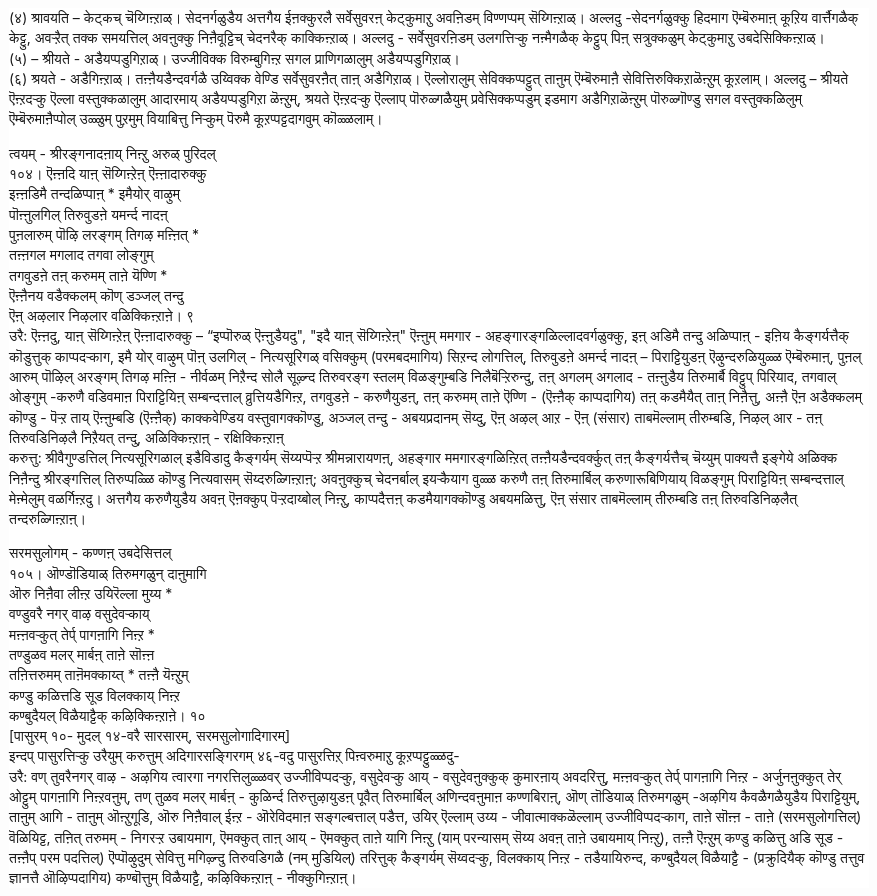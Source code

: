 (४) श्रावयति – केट्कच् चॆय्गिऩ्ऱाळ्। सेदनर्गळुडैय अत्तगैय ईऩक्कुरलै सर्वेसुवरऩ् केट्कुमाऱु अवऩिडम् विण्णप्पम् सॆय्गिऩ्ऱाळ्। अल्लदु -सेदनर्गळुक्कु हिदमाग ऎम्बॆरुमाऩ् कूऱिय वार्त्तैगळैक् केट्टु, अवऱ्ऱैत् तक्क समयत्तिल् अवऩुक्कु निऩैवूट्टिच् चेदनरैक् काक्किऩ्ऱाळ्। अल्लदु - सर्वेसुवरऩिडम् उलगत्तिऱ्कु नऩ्मैगळैक् केट्टुप् पिऩ् सत्रुक्कळुम् केट्कुमाऱु उबदेसिक्किऩ्ऱाळ्।  
(५) – श्रीयते - अडैयप्पडुगिऱाळ्। उज्जीविक्क विरुम्बुगिऩ्ऱ सगल प्राणिगळालुम् अडैयप्पडुगिऱाळ्।  
(६) श्रयते - अडैगिऩ्ऱाळ्। तऩ्ऩैयडैन्दवर्गळै उय्विक्क वेण्डि सर्वेसुवरऩैत् ताऩ् अडैगिऱाळ्। ऎल्लोरालुम् सेविक्कप्पट्टुत् ताऩुम् ऎम्बॆरुमाऩै सेवित्तिरुक्किऱाळॆऩ्ऱुम् कूऱलाम्। अल्लदु – श्रीयते ऎऩ्ऱदऱ्कु ऎल्ला वस्तुक्कळालुम् आदारमाय् अडैयप्पडुगिऱा ळॆऩ्ऱुम्, श्रयते ऎऩ्ऱदऱ्कु ऎल्लाप् पॊरुळ्गळैयुम् प्रवेसिक्कप्पडुम् इडमाग अडैगिऱाळॆऩ्ऱुम् पॊरुळ्गॊण्डु सगल वस्तुक्कळिलुम् ऎम्बॆरुमाऩैप्पोल् उळ्ळुम् पुऱमुम् वियाबित्तु निऱ्कुम् पॆरुमै कूऱप्पट्टदागवुम् कॊळ्ळलाम्।

त्वयम् - श्रीरङ्गनादऩाय् निऩ्ऱु अरुळ् पुरिदल्  
१०४। ऎऩ्ऩदि याऩ् सॆय्गिऩ्ऱेऩ् ऎऩ्ऩादारुक्कु  
इऩ्ऩडिमै तन्दळिप्पाऩ् * इमैयोर् वाऴुम्  
पॊऩ्ऩुलगिल् तिरुवुडऩे यमर्न्द नादऩ्  
पुऩलारुम् पॊऴि लरङ्गम् तिगऴ मऩ्ऩित् *  
तऩ्ऩगल मगलाद तगवा लोङ्गुम्  
तगवुडऩे तऩ् करुमम् ताऩे यॆण्णि *  
ऎऩ्ऩैनय वडैक्कलम् कॊण् डञ्जल् तन्दु  
ऎऩ् अऴलार निऴलार वळिक्किऩ्ऱाऩे। ९  
उरै: ऎऩ्ऩदु, याऩ् सॆय्गिऩ्ऱेऩ् ऎऩ्ऩादारुक्कु – “इप्पॊरुळ् ऎऩ्ऩुडैयदु", "इदै याऩ् सॆय्गिऩ्ऱेऩ्" ऎऩ्ऩुम् ममगार - अहङ्गारङ्गळिल्लादवर्गळुक्कु, इऩ् अडिमै तन्दु अळिप्पाऩ् - इऩिय कैङ्गर्यत्तैक् कॊडुत्तुक् काप्पदऱ्काग, इमै योर् वाऴुम् पॊऩ् उलगिल् - नित्यसूरिगळ् वसिक्कुम् (परमबदमागिय) सिऱन्द लोगत्तिल्, तिरुवुडऩे अमर्न्द नादऩ् – पिराट्टियुडऩ् ऎऴुन्दरुळियुळ्ळ ऎम्बॆरुमाऩ्, पुऩल् आरुम् पॊऴिल् अरङ्गम् तिगऴ मऩ्ऩि - नीर्वळम् निऱैन्द सोलै सूऴ्न्द तिरुवरङ्ग स्तलम् विळङ्गुम्बडि निलैबॆऱ्ऱिरुन्दु, तऩ् अगलम् अगलाद - तऩ्ऩुडैय तिरुमार्बै विट्टुप् पिरियाद, तगवाल् ओङ्गुम् -करुणै वडिवमाऩ पिराट्टियिऩ् सम्बन्दत्ताल् व्रुत्तियडैगिऩ्ऱ, तगवुडऩे - करुणैयुडऩ्, तऩ् करुमम् ताऩे ऎण्णि - (ऎऩ्ऩैक् काप्पदागिय) तऩ् कडमैयैत् ताऩ् निऩैत्तु, अऩ्ऩै ऎऩ अडैक्कलम् कॊण्डु - पॆऱ्ऱ ताय् ऎऩ्ऩुम्बडि (ऎऩ्ऩैक्) काक्कवेण्डिय वस्तुवागक्कॊण्डु, अञ्जल् तन्दु - अबयप्रदानम् सॆय्दु, ऎऩ् अऴल् आऱ - ऎऩ् (संसार) ताबमॆल्लाम् तीरुम्बडि, निऴल् आर - तऩ् तिरुवडिनिऴलै निऱैयत् तन्दु, अळिक्किऩ्ऱाऩ् - रक्षिक्किऩ्ऱाऩ्  
करुत्तु: श्रीवैगुण्डत्तिल् नित्यसूरिगळाल् इडैविडादु कैङ्गर्यम् सॆय्यप्पॆऱ्ऱ श्रीमन्नारायणऩ्, अहङ्गार ममगारङ्गळिऩ्ऱित् तऩ्ऩैयडैन्दवर्क्कुत् तऩ् कैङ्गर्यत्तैच् चॆय्युम् पाक्यत्तै इङ्गेये अळिक्क निऩैन्दु श्रीरङ्गत्तिल् तिरुप्पळ्ळि कॊण्डु नित्यवासम् सॆय्दरुळ्गिऩ्ऱाऩ्; अवऩुक्कुच् चेदनर्बाल् इयऱ्कैयाग वुळ्ळ करुणै तऩ् तिरुमार्बिल् करुणारूबिणियाय् विळङ्गुम् पिराट्टियिऩ् सम्बन्दत्ताल् मेऩ्मेलुम् वळर्गिऩ्ऱदु। अत्तगैय करुणैयुडैय अवऩ् ऎऩक्कुप् पॆऱ्ऱदाय्बोल् निऩ्ऱु, काप्पदैत्तऩ् कडमैयागक्कॊण्डु अबयमळित्तु, ऎऩ् संसार ताबमॆल्लाम् तीरुम्बडि तऩ् तिरुवडिनिऴलैत् तन्दरुळ्गिऩ्ऱाऩ्।

सरमसुलोगम् - कण्णऩ् उबदेसित्तल्  
१०५। ऒण्डॊडियाळ् तिरुमगळुन् दाऩुमागि  
ऒरु निऩैवा लीऩ्ऱ उयिरॆल्ला मुय्य *  
वण्डुवरै नगर् वाऴ वसुदेवऱ्काय्  
मऩ्ऩवऱ्कुत् तेर्प् पागऩागि निऩ्ऱ *  
तण्डुळव मलर् मार्बऩ् ताऩे सॊऩ्ऩ  
तऩित्तरुमम् ताऩॆमक्काय्त् * तऩ्ऩै यॆऩ्ऱुम्  
कण्डु कळित्तडि सूड विलक्काय् निऩ्ऱ  
कण्बुदैयल् विळैयाट्टैक् कऴिक्किऩ्ऱाऩे। १०  
[पासुरम् १०- मुदल् १४-वरै सारसारम्, सरमसुलोगादिगारम्]  
इन्दप् पासुरत्तिऱ्कु उरैयुम् करुत्तुम् अदिगारसङ्गिरगम् ४६-वदु पासुरत्तिऱ् पिऩ्वरुमाऱु कूऱप्पट्टुळ्ळदु-  
उरै: वण् तुवरैनगर् वाऴ - अऴगिय त्वारगा नगरत्तिलुळ्ळवर् उज्जीविप्पदऱ्कु, वसुदेवऱ्कु आय् - वसुदेवऩुक्कुक् कुमारऩाय् अवदरित्तु, मऩ्ऩवऱ्कुत् तेर्प् पागऩागि निऩ्ऱ - अर्जुनऩुक्कुत् तेर् ओट्टुम् पागऩागि निऩ्ऱवऩुम्, तण् तुळव मलर् मार्बऩ् - कुळिर्न्द तिरुत्तुऴायुडऩ् पूवैत् तिरुमार्बिल् अणिन्दवऩुमाऩ कण्णबिराऩ्, ऒण् तॊडियाळ् तिरुमगळुम् -अऴगिय कैवळैगळैयुडैय पिराट्टियुम्, ताऩुम् आगि - ताऩुम् ऒऩ्ऱुगूडि, ऒरु निऩैवाल् ईऩ्ऱ - ऒरेविदमाऩ सङ्गल्बत्ताल् पडैत्त, उयिर् ऎल्लाम् उय्य - जीवात्माक्कळॆल्लाम् उज्जीविप्पदऱ्काग, ताऩे सॊऩ्ऩ - ताऩे (सरमसुलोगत्तिल्) वॆळियिट्ट, तऩित् तरुमम् - निगरऱ्ऱ उबायमाग, ऎमक्कुत् ताऩ् आय् - ऎमक्कुत् ताऩे यागि निऩ्ऱु (याम् परन्यासम् सॆय्य अवऩ् ताऩे उबायमाय् निऩ्ऱु), तऩ्ऩै ऎऩ्ऱुम् कण्डु कळित्तु अडि सूड - तऩ्ऩैप् परम पदत्तिल्) ऎप्पॊऴुदुम् सेवित्तु मगिऴ्न्दु तिरुवडिगळै (नम् मुडियिल्) तरित्तुक् कैङ्गर्यम् सॆय्वदऱ्कु, विलक्काय् निऩ्ऱ - तडैयायिरुन्द, कण्बुदैयल् विळैयाट्टै - (प्रक्रुदियैक् कॊण्डु तत्तुव ज्ञानत्तै ऒऴिप्पदागिय) कण्बॊत्तुम् विळैयाट्टै, कऴिक्किऩ्ऱाऩ् - नीक्कुगिऩ्ऱाऩ्।  